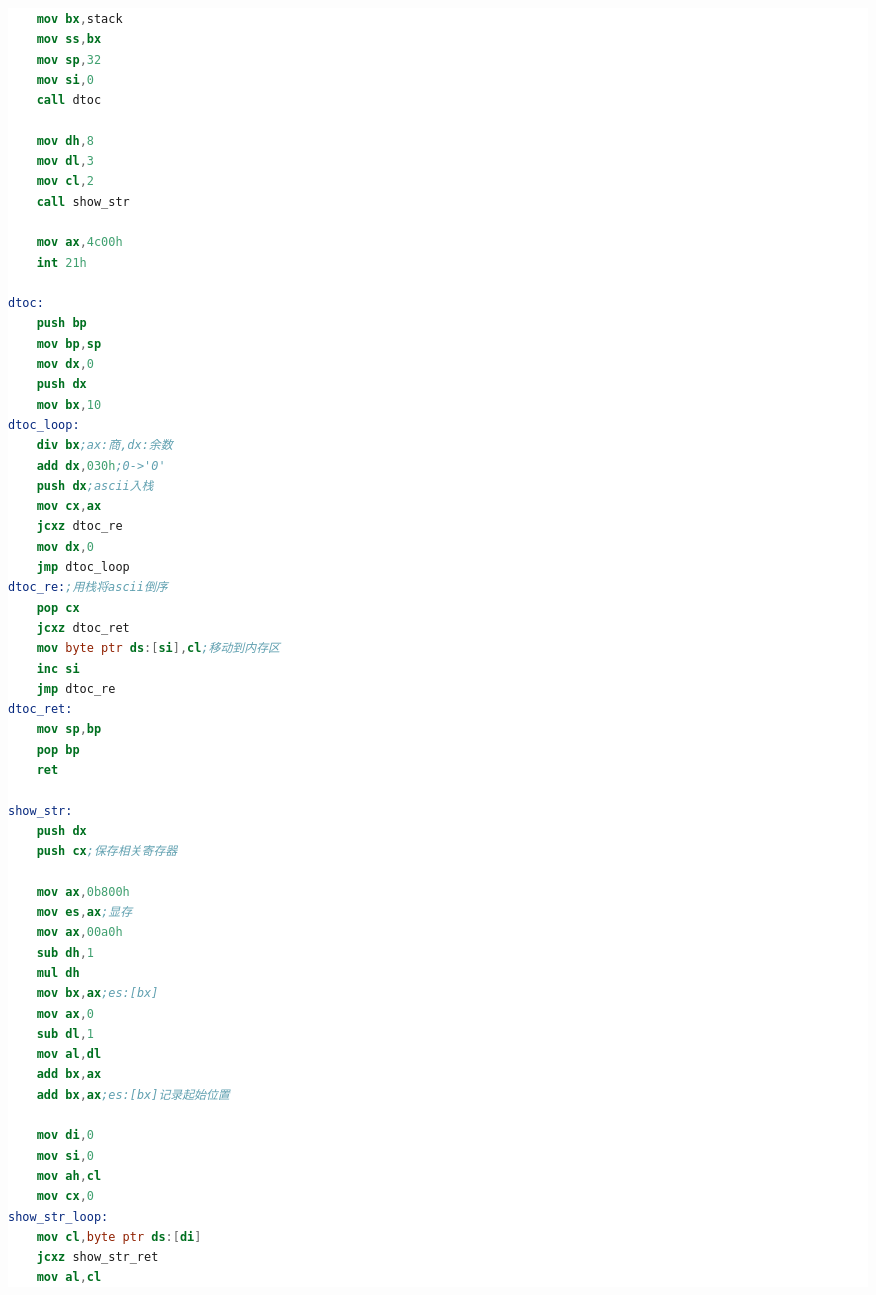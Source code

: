 ```nasm
    mov bx,stack
    mov ss,bx
    mov sp,32
    mov si,0
    call dtoc

    mov dh,8
    mov dl,3
    mov cl,2
    call show_str
    
    mov ax,4c00h
    int 21h

dtoc:
    push bp
    mov bp,sp
    mov dx,0
    push dx
    mov bx,10
dtoc_loop:
    div bx;ax:商,dx:余数
    add dx,030h;0->'0'
    push dx;ascii入栈
    mov cx,ax
    jcxz dtoc_re
    mov dx,0
    jmp dtoc_loop
dtoc_re:;用栈将ascii倒序
    pop cx
    jcxz dtoc_ret
    mov byte ptr ds:[si],cl;移动到内存区
    inc si
    jmp dtoc_re
dtoc_ret:
    mov sp,bp
    pop bp
    ret

show_str:
    push dx
    push cx;保存相关寄存器

    mov ax,0b800h
    mov es,ax;显存
    mov ax,00a0h
    sub dh,1
    mul dh
    mov bx,ax;es:[bx]
    mov ax,0
    sub dl,1
    mov al,dl
    add bx,ax
    add bx,ax;es:[bx]记录起始位置

    mov di,0
    mov si,0
    mov ah,cl
    mov cx,0
show_str_loop:
    mov cl,byte ptr ds:[di]
    jcxz show_str_ret
    mov al,cl
```